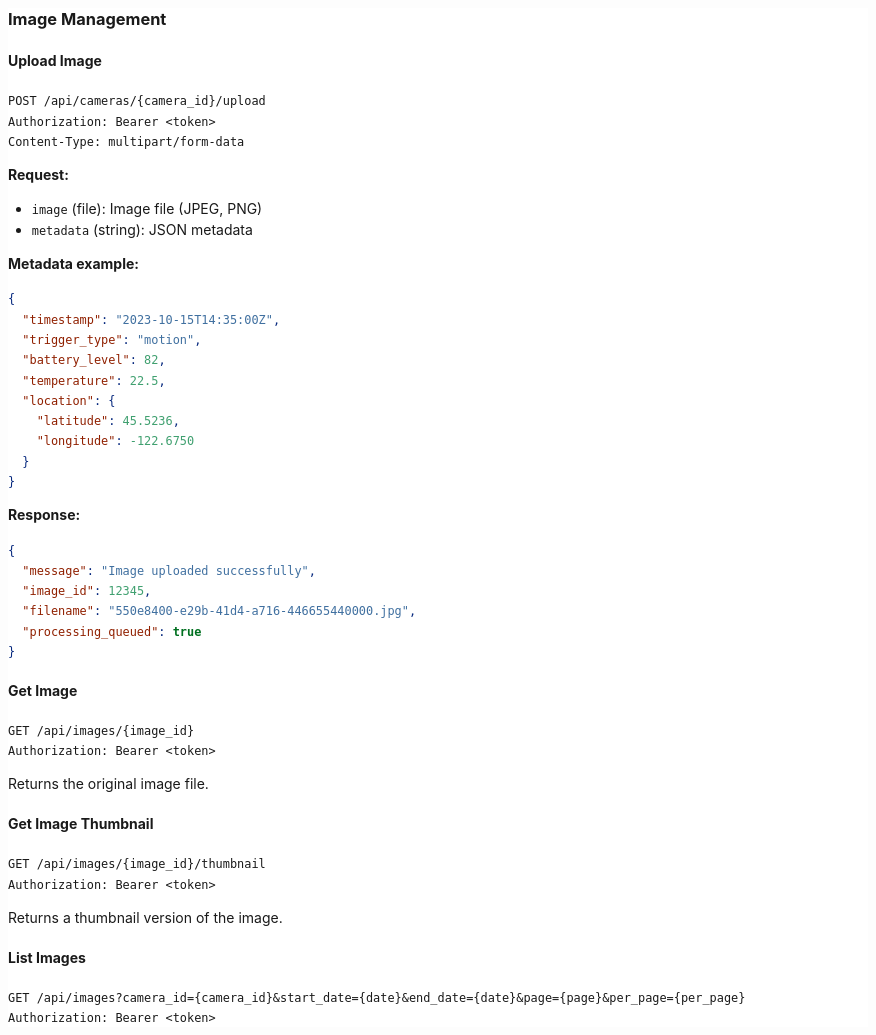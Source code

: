 ### Image Management

#### Upload Image
```http
POST /api/cameras/{camera_id}/upload
Authorization: Bearer <token>
Content-Type: multipart/form-data
```

**Request:**
- `image` (file): Image file (JPEG, PNG)
- `metadata` (string): JSON metadata

**Metadata example:**
```json
{
  "timestamp": "2023-10-15T14:35:00Z",
  "trigger_type": "motion",
  "battery_level": 82,
  "temperature": 22.5,
  "location": {
    "latitude": 45.5236,
    "longitude": -122.6750
  }
}
```

**Response:**
```json
{
  "message": "Image uploaded successfully",
  "image_id": 12345,
  "filename": "550e8400-e29b-41d4-a716-446655440000.jpg",
  "processing_queued": true
}
```

#### Get Image
```http
GET /api/images/{image_id}
Authorization: Bearer <token>
```

Returns the original image file.

#### Get Image Thumbnail
```http
GET /api/images/{image_id}/thumbnail
Authorization: Bearer <token>
```

Returns a thumbnail version of the image.

#### List Images
```http
GET /api/images?camera_id={camera_id}&start_date={date}&end_date={date}&page={page}&per_page={per_page}
Authorization: Bearer <token>
```
